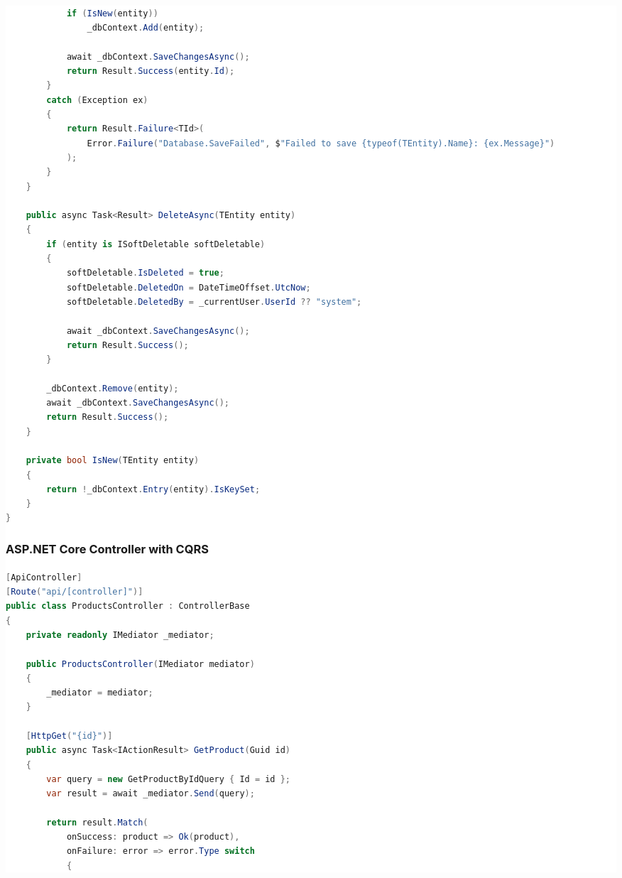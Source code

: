 ```csharp
            if (IsNew(entity)) 
                _dbContext.Add(entity);
            
            await _dbContext.SaveChangesAsync();
            return Result.Success(entity.Id);
        }
        catch (Exception ex)
        {
            return Result.Failure<TId>(
                Error.Failure("Database.SaveFailed", $"Failed to save {typeof(TEntity).Name}: {ex.Message}")
            );
        }
    }
    
    public async Task<Result> DeleteAsync(TEntity entity)
    {
        if (entity is ISoftDeletable softDeletable)
        {
            softDeletable.IsDeleted = true;
            softDeletable.DeletedOn = DateTimeOffset.UtcNow;
            softDeletable.DeletedBy = _currentUser.UserId ?? "system";
            
            await _dbContext.SaveChangesAsync();
            return Result.Success();
        }
        
        _dbContext.Remove(entity);
        await _dbContext.SaveChangesAsync();
        return Result.Success();
    }
    
    private bool IsNew(TEntity entity)
    {
        return !_dbContext.Entry(entity).IsKeySet;
    }
}
```

### ASP.NET Core Controller with CQRS

```csharp
[ApiController]
[Route("api/[controller]")]
public class ProductsController : ControllerBase
{
    private readonly IMediator _mediator;
    
    public ProductsController(IMediator mediator)
    {
        _mediator = mediator;
    }
    
    [HttpGet("{id}")]
    public async Task<IActionResult> GetProduct(Guid id)
    {
        var query = new GetProductByIdQuery { Id = id };
        var result = await _mediator.Send(query);
        
        return result.Match(
            onSuccess: product => Ok(product),
            onFailure: error => error.Type switch
            {
```